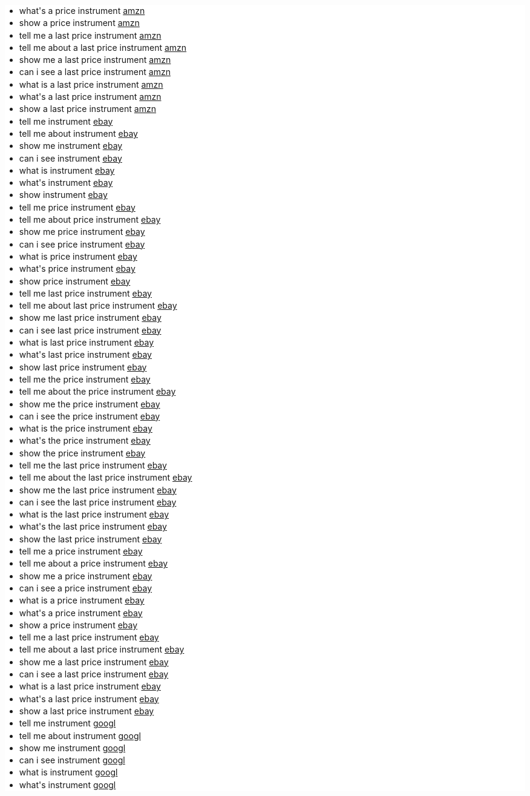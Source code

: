 - what's a price instrument [amzn](symbol)
- show a price instrument [amzn](symbol)
- tell me a last price instrument [amzn](symbol)
- tell me about a last price instrument [amzn](symbol)
- show me a last price instrument [amzn](symbol)
- can i see a last price instrument [amzn](symbol)
- what is a last price instrument [amzn](symbol)
- what's a last price instrument [amzn](symbol)
- show a last price instrument [amzn](symbol)
- tell me instrument [ebay](symbol)
- tell me about instrument [ebay](symbol)
- show me instrument [ebay](symbol)
- can i see instrument [ebay](symbol)
- what is instrument [ebay](symbol)
- what's instrument [ebay](symbol)
- show instrument [ebay](symbol)
- tell me price instrument [ebay](symbol)
- tell me about price instrument [ebay](symbol)
- show me price instrument [ebay](symbol)
- can i see price instrument [ebay](symbol)
- what is price instrument [ebay](symbol)
- what's price instrument [ebay](symbol)
- show price instrument [ebay](symbol)
- tell me last price instrument [ebay](symbol)
- tell me about last price instrument [ebay](symbol)
- show me last price instrument [ebay](symbol)
- can i see last price instrument [ebay](symbol)
- what is last price instrument [ebay](symbol)
- what's last price instrument [ebay](symbol)
- show last price instrument [ebay](symbol)
- tell me the price instrument [ebay](symbol)
- tell me about the price instrument [ebay](symbol)
- show me the price instrument [ebay](symbol)
- can i see the price instrument [ebay](symbol)
- what is the price instrument [ebay](symbol)
- what's the price instrument [ebay](symbol)
- show the price instrument [ebay](symbol)
- tell me the last price instrument [ebay](symbol)
- tell me about the last price instrument [ebay](symbol)
- show me the last price instrument [ebay](symbol)
- can i see the last price instrument [ebay](symbol)
- what is the last price instrument [ebay](symbol)
- what's the last price instrument [ebay](symbol)
- show the last price instrument [ebay](symbol)
- tell me a price instrument [ebay](symbol)
- tell me about a price instrument [ebay](symbol)
- show me a price instrument [ebay](symbol)
- can i see a price instrument [ebay](symbol)
- what is a price instrument [ebay](symbol)
- what's a price instrument [ebay](symbol)
- show a price instrument [ebay](symbol)
- tell me a last price instrument [ebay](symbol)
- tell me about a last price instrument [ebay](symbol)
- show me a last price instrument [ebay](symbol)
- can i see a last price instrument [ebay](symbol)
- what is a last price instrument [ebay](symbol)
- what's a last price instrument [ebay](symbol)
- show a last price instrument [ebay](symbol)
- tell me instrument [googl](symbol)
- tell me about instrument [googl](symbol)
- show me instrument [googl](symbol)
- can i see instrument [googl](symbol)
- what is instrument [googl](symbol)
- what's instrument [googl](symbol)